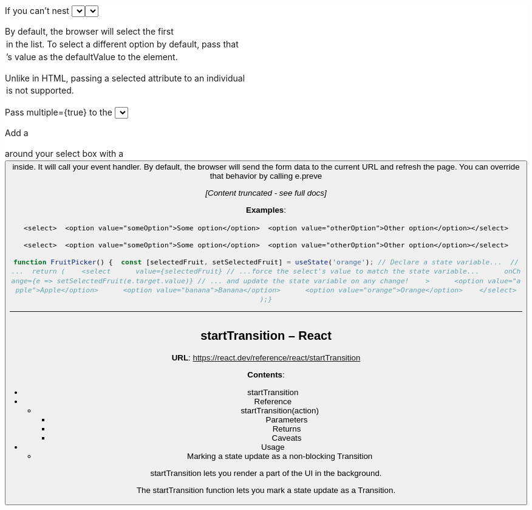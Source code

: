 If you can’t nest <select> into a <label>, associate them by passing the same ID to <select id> and <label htmlFor>. To avoid conflicts between multiple instances of one component, generate such an ID with useId.

By default, the browser will select the first <option> in the list. To select a different option by default, pass that <option>’s value as the defaultValue to the <select> element.

Unlike in HTML, passing a selected attribute to an individual <option> is not supported.

Pass multiple={true} to the <select> to let the user select multiple options. In that case, if you also specify defaultValue to choose the initially selected options, it must be an array.

Add a <form> around your select box with a <button type="submit"> inside. It will call your <form onSubmit> event handler. By default, the browser will send the form data to the current URL and refresh the page. You can override that behavior by calling e.preve

*[Content truncated - see full docs]*

**Examples**:

```text
<select>  <option value="someOption">Some option</option>  <option value="otherOption">Other option</option></select>
```

```text
<select>  <option value="someOption">Some option</option>  <option value="otherOption">Other option</option></select>
```

```javascript
function FruitPicker() {  const [selectedFruit, setSelectedFruit] = useState('orange'); // Declare a state variable...  // ...  return (    <select      value={selectedFruit} // ...force the select's value to match the state variable...      onChange={e => setSelectedFruit(e.target.value)} // ... and update the state variable on any change!    >      <option value="apple">Apple</option>      <option value="banana">Banana</option>      <option value="orange">Orange</option>    </select>  );}
```

---

## startTransition – React

**URL**: https://react.dev/reference/react/startTransition

**Contents**:
- startTransition
- Reference
  - startTransition(action)
    - Parameters
    - Returns
    - Caveats
- Usage
  - Marking a state update as a non-blocking Transition

startTransition lets you render a part of the UI in the background.

The startTransition function lets you mark a state update as a Transition.
